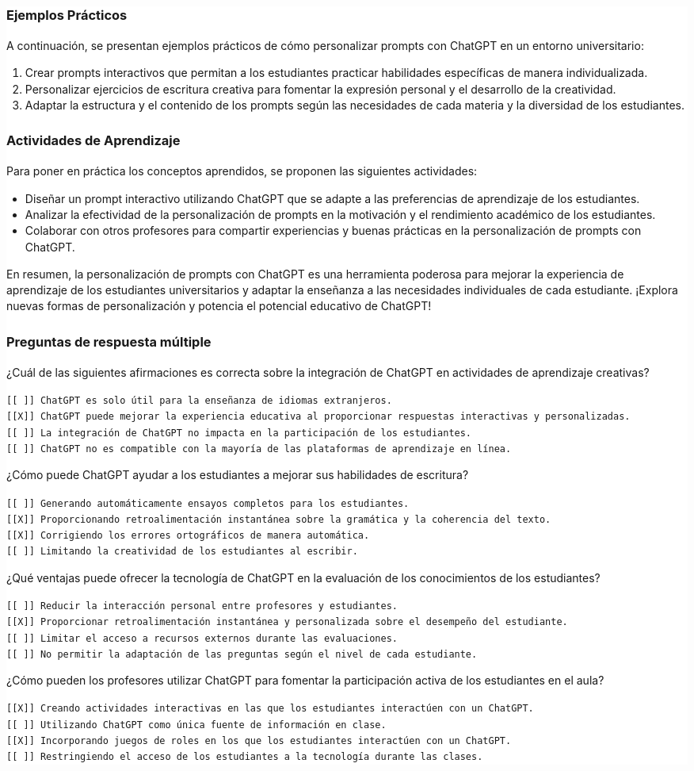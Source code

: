 ### Ejemplos Prácticos
A continuación, se presentan ejemplos prácticos de cómo personalizar prompts con ChatGPT en un entorno universitario:
1. Crear prompts interactivos que permitan a los estudiantes practicar habilidades específicas de manera individualizada.
2. Personalizar ejercicios de escritura creativa para fomentar la expresión personal y el desarrollo de la creatividad.
3. Adaptar la estructura y el contenido de los prompts según las necesidades de cada materia y la diversidad de los estudiantes.

### Actividades de Aprendizaje
Para poner en práctica los conceptos aprendidos, se proponen las siguientes actividades:
- Diseñar un prompt interactivo utilizando ChatGPT que se adapte a las preferencias de aprendizaje de los estudiantes.
- Analizar la efectividad de la personalización de prompts en la motivación y el rendimiento académico de los estudiantes.
- Colaborar con otros profesores para compartir experiencias y buenas prácticas en la personalización de prompts con ChatGPT.

En resumen, la personalización de prompts con ChatGPT es una herramienta poderosa para mejorar la experiencia de aprendizaje de los estudiantes universitarios y adaptar la enseñanza a las necesidades individuales de cada estudiante. ¡Explora nuevas formas de personalización y potencia el potencial educativo de ChatGPT!

### Preguntas de respuesta múltiple

¿Cuál de las siguientes afirmaciones es correcta sobre la integración de ChatGPT en actividades de aprendizaje creativas?

    [[ ]] ChatGPT es solo útil para la enseñanza de idiomas extranjeros. 
    [[X]] ChatGPT puede mejorar la experiencia educativa al proporcionar respuestas interactivas y personalizadas. 
    [[ ]] La integración de ChatGPT no impacta en la participación de los estudiantes. 
    [[ ]] ChatGPT no es compatible con la mayoría de las plataformas de aprendizaje en línea. 

¿Cómo puede ChatGPT ayudar a los estudiantes a mejorar sus habilidades de escritura?

    [[ ]] Generando automáticamente ensayos completos para los estudiantes. 
    [[X]] Proporcionando retroalimentación instantánea sobre la gramática y la coherencia del texto. 
    [[X]] Corrigiendo los errores ortográficos de manera automática. 
    [[ ]] Limitando la creatividad de los estudiantes al escribir. 

¿Qué ventajas puede ofrecer la tecnología de ChatGPT en la evaluación de los conocimientos de los estudiantes?

    [[ ]] Reducir la interacción personal entre profesores y estudiantes. 
    [[X]] Proporcionar retroalimentación instantánea y personalizada sobre el desempeño del estudiante. 
    [[ ]] Limitar el acceso a recursos externos durante las evaluaciones. 
    [[ ]] No permitir la adaptación de las preguntas según el nivel de cada estudiante. 

¿Cómo pueden los profesores utilizar ChatGPT para fomentar la participación activa de los estudiantes en el aula?

    [[X]] Creando actividades interactivas en las que los estudiantes interactúen con un ChatGPT. 
    [[ ]] Utilizando ChatGPT como única fuente de información en clase. 
    [[X]] Incorporando juegos de roles en los que los estudiantes interactúen con un ChatGPT. 
    [[ ]] Restringiendo el acceso de los estudiantes a la tecnología durante las clases. 
